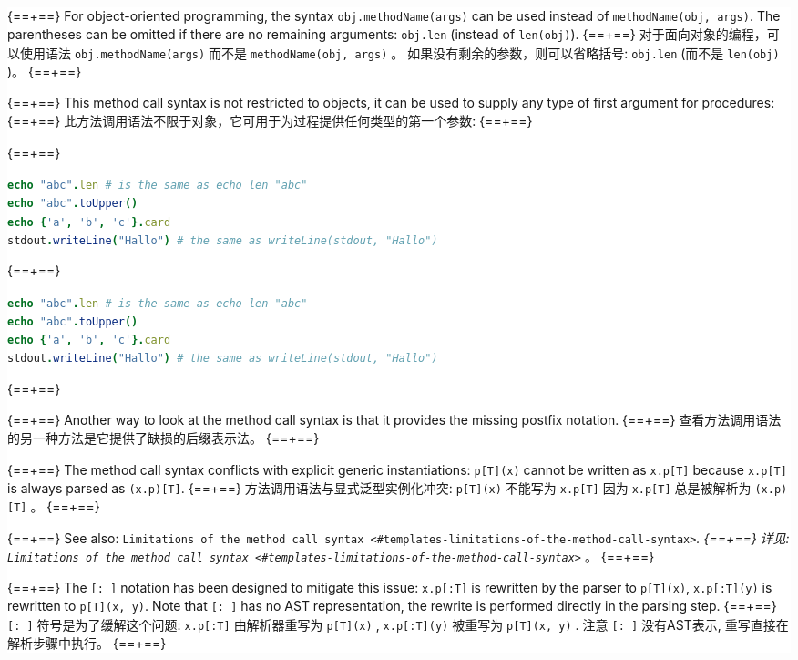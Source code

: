 {==+==}
For object-oriented programming, the syntax `obj.methodName(args)` can be used
instead of `methodName(obj, args)`. The parentheses can be omitted if
there are no remaining arguments: `obj.len` (instead of `len(obj)`).
{==+==}
对于面向对象的编程，可以使用语法 `obj.methodName(args)` 而不是 `methodName(obj, args)` 。
如果没有剩余的参数，则可以省略括号: `obj.len` (而不是 `len(obj)` )。
{==+==}

{==+==}
This method call syntax is not restricted to objects, it can be used
to supply any type of first argument for procedures:
{==+==}
此方法调用语法不限于对象，它可用于为过程提供任何类型的第一个参数:
{==+==}

{==+==}
  ```nim
  echo "abc".len # is the same as echo len "abc"
  echo "abc".toUpper()
  echo {'a', 'b', 'c'}.card
  stdout.writeLine("Hallo") # the same as writeLine(stdout, "Hallo")
  ```
{==+==}
  ```nim
  echo "abc".len # is the same as echo len "abc"
  echo "abc".toUpper()
  echo {'a', 'b', 'c'}.card
  stdout.writeLine("Hallo") # the same as writeLine(stdout, "Hallo")
  ```
{==+==}

{==+==}
Another way to look at the method call syntax is that it provides the missing
postfix notation.
{==+==}
查看方法调用语法的另一种方法是它提供了缺损的后缀表示法。
{==+==}

{==+==}
The method call syntax conflicts with explicit generic instantiations:
`p[T](x)` cannot be written as `x.p[T]` because `x.p[T]` is always
parsed as `(x.p)[T]`.
{==+==}
方法调用语法与显式泛型实例化冲突: `p[T](x)` 不能写为 `x.p[T]` 因为 `x.p[T]` 总是被解析为 `(x.p)[T]` 。
{==+==}

{==+==}
See also: `Limitations of the method call syntax
<#templates-limitations-of-the-method-call-syntax>`_.
{==+==}
详见: `Limitations of the method call syntax <#templates-limitations-of-the-method-call-syntax>`_ 。
{==+==}

{==+==}
The `[: ]` notation has been designed to mitigate this issue: `x.p[:T]`
is rewritten by the parser to `p[T](x)`, `x.p[:T](y)` is rewritten to
`p[T](x, y)`. Note that `[: ]` has no AST representation, the rewrite
is performed directly in the parsing step.
{==+==}
`[: ]` 符号是为了缓解这个问题: `x.p[:T]` 由解析器重写为 `p[T](x)` , `x.p[:T](y)` 被重写为 `p[T](x, y)` . 注意 `[: ]` 没有AST表示, 重写直接在解析步骤中执行。
{==+==}
